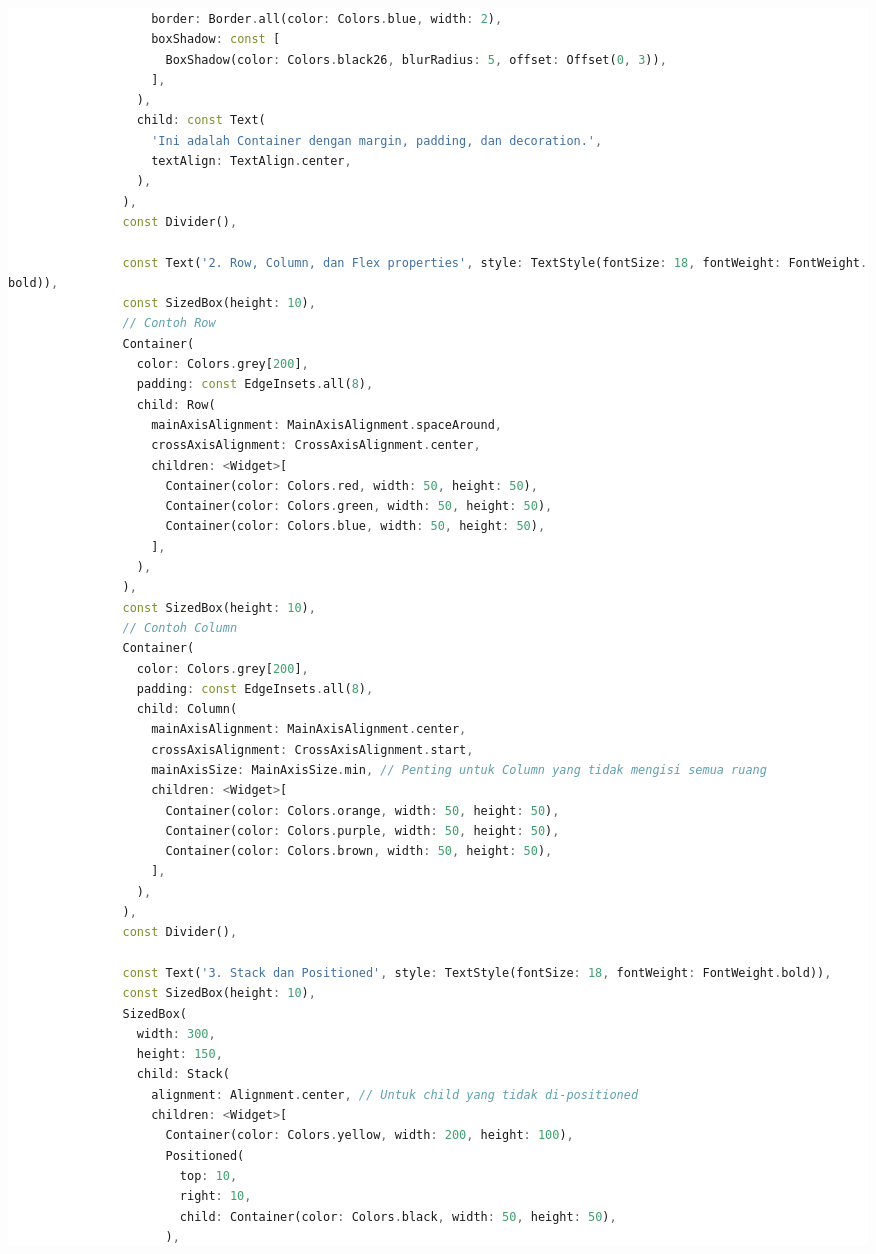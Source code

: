 ```dart
                    border: Border.all(color: Colors.blue, width: 2),
                    boxShadow: const [
                      BoxShadow(color: Colors.black26, blurRadius: 5, offset: Offset(0, 3)),
                    ],
                  ),
                  child: const Text(
                    'Ini adalah Container dengan margin, padding, dan decoration.',
                    textAlign: TextAlign.center,
                  ),
                ),
                const Divider(),

                const Text('2. Row, Column, dan Flex properties', style: TextStyle(fontSize: 18, fontWeight: FontWeight.bold)),
                const SizedBox(height: 10),
                // Contoh Row
                Container(
                  color: Colors.grey[200],
                  padding: const EdgeInsets.all(8),
                  child: Row(
                    mainAxisAlignment: MainAxisAlignment.spaceAround,
                    crossAxisAlignment: CrossAxisAlignment.center,
                    children: <Widget>[
                      Container(color: Colors.red, width: 50, height: 50),
                      Container(color: Colors.green, width: 50, height: 50),
                      Container(color: Colors.blue, width: 50, height: 50),
                    ],
                  ),
                ),
                const SizedBox(height: 10),
                // Contoh Column
                Container(
                  color: Colors.grey[200],
                  padding: const EdgeInsets.all(8),
                  child: Column(
                    mainAxisAlignment: MainAxisAlignment.center,
                    crossAxisAlignment: CrossAxisAlignment.start,
                    mainAxisSize: MainAxisSize.min, // Penting untuk Column yang tidak mengisi semua ruang
                    children: <Widget>[
                      Container(color: Colors.orange, width: 50, height: 50),
                      Container(color: Colors.purple, width: 50, height: 50),
                      Container(color: Colors.brown, width: 50, height: 50),
                    ],
                  ),
                ),
                const Divider(),

                const Text('3. Stack dan Positioned', style: TextStyle(fontSize: 18, fontWeight: FontWeight.bold)),
                const SizedBox(height: 10),
                SizedBox(
                  width: 300,
                  height: 150,
                  child: Stack(
                    alignment: Alignment.center, // Untuk child yang tidak di-positioned
                    children: <Widget>[
                      Container(color: Colors.yellow, width: 200, height: 100),
                      Positioned(
                        top: 10,
                        right: 10,
                        child: Container(color: Colors.black, width: 50, height: 50),
                      ),
```